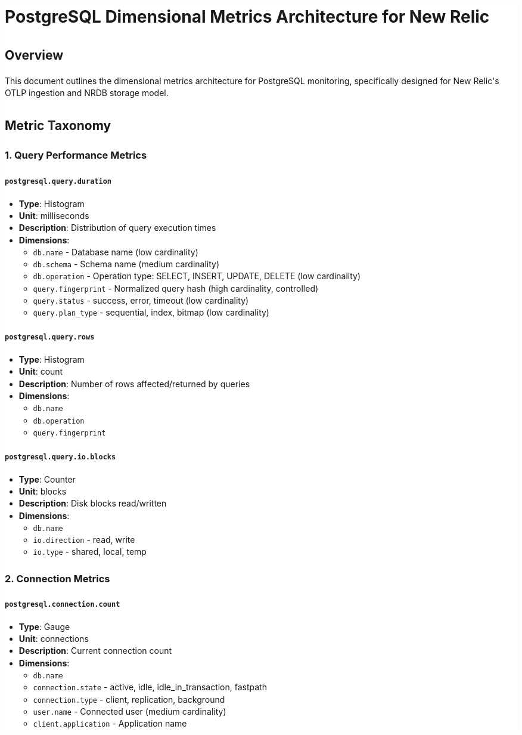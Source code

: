 # PostgreSQL Dimensional Metrics Architecture for New Relic

## Overview

This document outlines the dimensional metrics architecture for PostgreSQL monitoring, specifically designed for New Relic's OTLP ingestion and NRDB storage model.

## Metric Taxonomy

### 1. Query Performance Metrics

#### `postgresql.query.duration`
- **Type**: Histogram
- **Unit**: milliseconds
- **Description**: Distribution of query execution times
- **Dimensions**:
  - `db.name` - Database name (low cardinality)
  - `db.schema` - Schema name (medium cardinality)
  - `db.operation` - Operation type: SELECT, INSERT, UPDATE, DELETE (low cardinality)
  - `query.fingerprint` - Normalized query hash (high cardinality, controlled)
  - `query.status` - success, error, timeout (low cardinality)
  - `query.plan_type` - sequential, index, bitmap (low cardinality)

#### `postgresql.query.rows`
- **Type**: Histogram
- **Unit**: count
- **Description**: Number of rows affected/returned by queries
- **Dimensions**:
  - `db.name`
  - `db.operation`
  - `query.fingerprint`

#### `postgresql.query.io.blocks`
- **Type**: Counter
- **Unit**: blocks
- **Description**: Disk blocks read/written
- **Dimensions**:
  - `db.name`
  - `io.direction` - read, write
  - `io.type` - shared, local, temp

### 2. Connection Metrics

#### `postgresql.connection.count`
- **Type**: Gauge
- **Unit**: connections
- **Description**: Current connection count
- **Dimensions**:
  - `db.name`
  - `connection.state` - active, idle, idle_in_transaction, fastpath
  - `connection.type` - client, replication, background
  - `user.name` - Connected user (medium cardinality)
  - `client.application` - Application name
